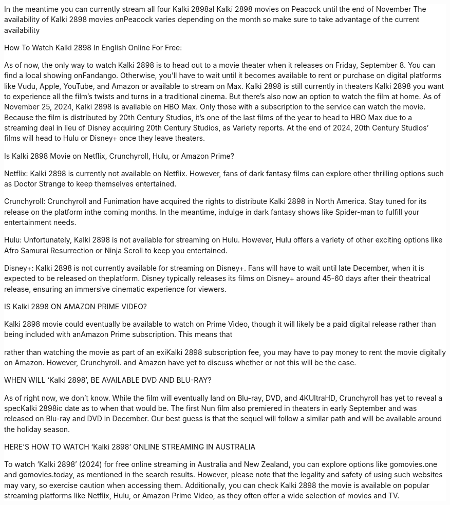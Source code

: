 In the meantime you can currently stream all four Kalki 2898al Kalki 2898 movies on Peacock until the end of November The availability of Kalki 2898 movies onPeacock varies depending on the month so make sure to take advantage of the current availability

How To Watch Kalki 2898 In English Online For Free:

As of now, the only way to watch Kalki 2898 is to head out to a movie theater when it releases on Friday, September 8. You can find a local showing onFandango. Otherwise, you’ll have to wait until it becomes available to rent or purchase on digital platforms like Vudu, Apple, YouTube, and Amazon or available to stream on Max. Kalki 2898 is still currently in theaters Kalki 2898 you want to experience all the film’s twists and turns in a traditional cinema. But there’s also now an option to watch the film at home. As of November 25, 2024, Kalki 2898 is available on HBO Max. Only those with a subscription to the service can watch the movie. Because the film is distributed by 20th Century Studios, it’s one of the last films of the year to head to HBO Max due to a streaming deal in lieu of Disney acquiring 20th Century Studios, as Variety reports. At the end of 2024, 20th Century Studios’ films will head to Hulu or Disney+ once they leave theaters.

Is Kalki 2898 Movie on Netflix, Crunchyroll, Hulu, or Amazon Prime?

Netflix: Kalki 2898 is currently not available on Netflix. However, fans of dark fantasy films can explore other thrilling options such as Doctor Strange to keep themselves entertained.

Crunchyroll: Crunchyroll and Funimation have acquired the rights to distribute Kalki 2898 in North America. Stay tuned for its release on the platform inthe coming months. In the meantime, indulge in dark fantasy shows like Spider-man to fulfill your entertainment needs.

Hulu: Unfortunately, Kalki 2898 is not available for streaming on Hulu. However, Hulu offers a variety of other exciting options like Afro Samurai Resurrection or Ninja Scroll to keep you entertained.

Disney+: Kalki 2898 is not currently available for streaming on Disney+. Fans will have to wait until late December, when it is expected to be released on theplatform. Disney typically releases its films on Disney+ around 45-60 days after their theatrical release, ensuring an immersive cinematic experience for viewers.

IS Kalki 2898 ON AMAZON PRIME VIDEO?

Kalki 2898 movie could eventually be available to watch on Prime Video, though it will likely be a paid digital release rather than being included with anAmazon Prime subscription. This means that

rather than watching the movie as part of an exiKalki 2898 subscription fee, you may have to pay money to rent the movie digitally on Amazon. However, Crunchyroll. and Amazon have yet to discuss whether or not this will be the case.

WHEN WILL ‘Kalki 2898’, BE AVAILABLE DVD AND BLU-RAY?

As of right now, we don’t know. While the film will eventually land on Blu-ray, DVD, and 4KUltraHD, Crunchyroll has yet to reveal a specKalki 2898ic date as to when that would be. The first Nun film also premiered in theaters in early September and was released on Blu-ray and DVD in December. Our best guess is that the sequel will follow a similar path and will be available around the holiday season.

HERE’S HOW TO WATCH ‘Kalki 2898’ ONLINE STREAMING IN AUSTRALIA

To watch ‘Kalki 2898’ (2024) for free online streaming in Australia and New Zealand, you can explore options like gomovies.one and gomovies.today, as mentioned in the search results. However, please note that the legality and safety of using such websites may vary, so exercise caution when accessing them. Additionally, you can check Kalki 2898 the movie is available on popular streaming platforms like Netflix, Hulu, or Amazon Prime Video, as they often offer a wide selection of movies and TV.
